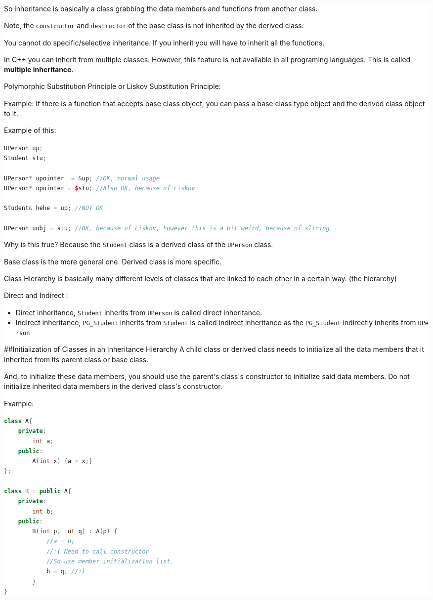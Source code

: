 So inheritance is basically a class grabbing the data members and functions
from another class.

Note, the `constructor` and `destructor` of the base class is not inherited by the 
derived class.

You cannot do specific/selective inheritance. If you inherit you will have to inherit all
the functions.

In C++ you can inherit from multiple classes. However, this feature is not
available in all programing languages. This is called **multiple inheritance**.

Polymorphic Substitution Principle or Liskov Substitution Principle:

Example: If there is a function that accepts base class object, you can pass a base class type object and the
 derived class object to it.

Example of this:
```cpp
UPerson up;
Student stu;

UPerson* upointer  = &up; //OK, normal usage
UPerson* upointer = $stu; //Also OK, because of Liskov

Student& hehe = up; //NOT OK

UPerson uobj = stu; //OK, because of Liskov, however this is a bit weird, because of slicing
```
Why is this true? Because the `Student` class is a derived class of the `UPerson` class.

Base class is the more general one. Derived class is more specific.

Class Hierarchy is basically many different levels of classes that are linked to each other in a certain way. (the hierarchy)

Direct and Indirect : 
- Direct inheritance, `Student` inherits from `UPerson` is called direct inheritance.
- Indirect inheritance, `PG_Student` inherits from `Student` is called indirect inheritance as the
`PG_Student` indirectly inherits from `UPerson`

##Initialization of Classes in an Inheritance Hierarchy
A child class or derived class needs to initialize all the data members
that it inherited from its parent class or base class.

And, to initialize these data members, you should use the parent's class's constructor
to initialize said data members. Do not initialize inherited data members
in the derived class's constructor.

Example: 
```cpp
class A{
    private:
        int a;
    public:
        A(int x) {a = x;}
};

class B : public A{ 
    private:
        int b;
    public:
        B(int p, int q) : A(p) {
            //a = p; 
            //:( Need to call constructor
            //So use member initialization list.
            b = q; //:)
        }
}
```